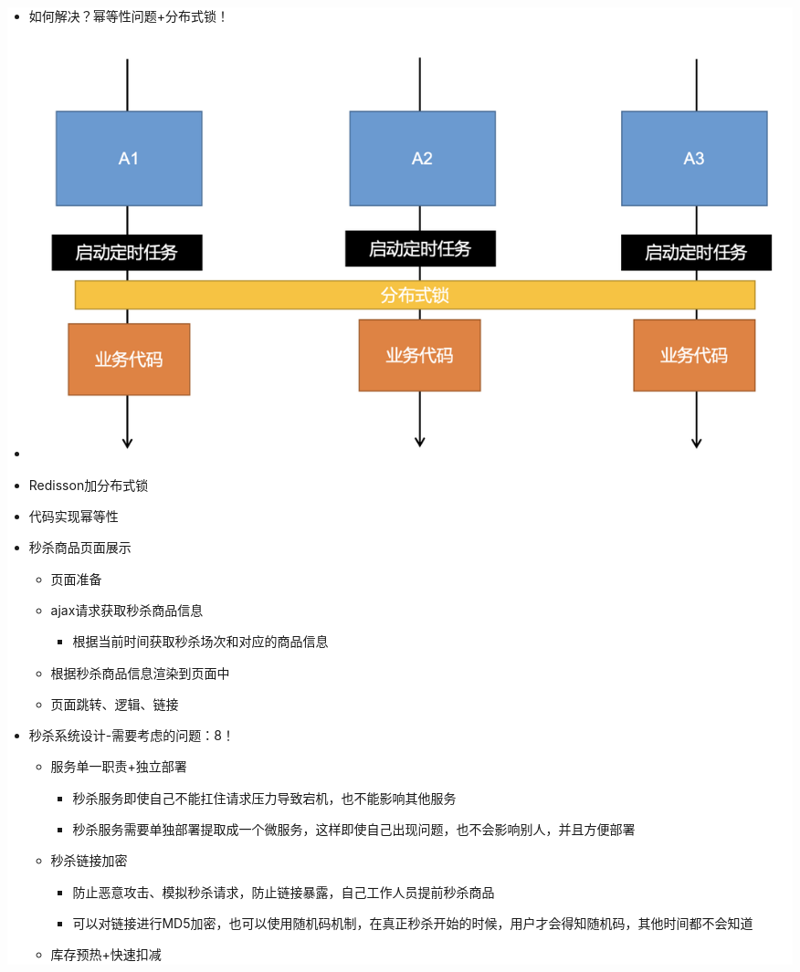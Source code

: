   - 如何解决？幂等性问题+分布式锁！
  
  - ![](1_项目思路.assets/2022-06-10-14-31-07-image.png)
  
  - Redisson加分布式锁
  
  - 代码实现幂等性

- 秒杀商品页面展示
  
  - 页面准备
  
  - ajax请求获取秒杀商品信息
    
    - 根据当前时间获取秒杀场次和对应的商品信息
  
  - 根据秒杀商品信息渲染到页面中
  
  - 页面跳转、逻辑、链接

- 秒杀系统设计-需要考虑的问题：8！
  
  - 服务单一职责+独立部署
    
    - 秒杀服务即使自己不能扛住请求压力导致宕机，也不能影响其他服务
    
    - 秒杀服务需要单独部署提取成一个微服务，这样即使自己出现问题，也不会影响别人，并且方便部署
  
  - 秒杀链接加密
    
    - 防止恶意攻击、模拟秒杀请求，防止链接暴露，自己工作人员提前秒杀商品
    
    - 可以对链接进行MD5加密，也可以使用随机码机制，在真正秒杀开始的时候，用户才会得知随机码，其他时间都不会知道
  
  - 库存预热+快速扣减
    